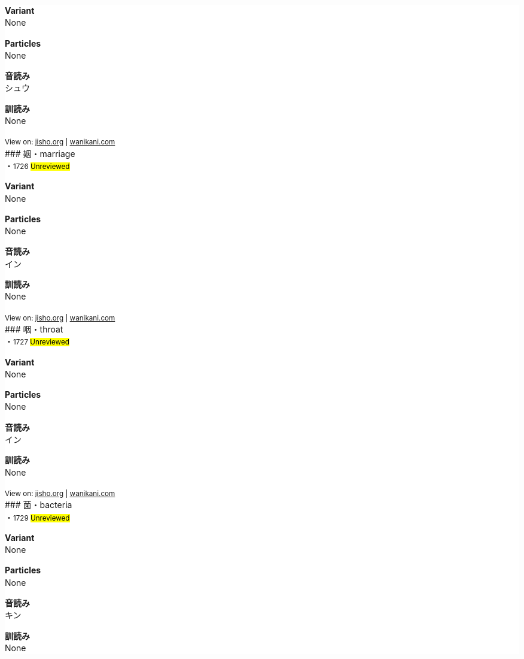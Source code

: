<div class="grid grid--kanji">
<p class="grid__card"><strong>Variant</strong><br> <span class="faded">None</span></p>
<p class="grid__card"><strong>Particles</strong><br> <span class="faded">None</span></p>
<p class="grid__card"><strong class="japanese">音読み</strong><br> <span class="japanese">シュウ</span></p>
<p class="grid__card"><strong class="japanese">訓読み</strong><br> <span class="faded">None</span></p>
</div>

<div class="kanji-contexts"><small>View on: <a href="https://jisho.org/search/囚%20%23kanji" target="_blank">jisho.org</a> | <a href="https://www.wanikani.com/search?query=囚" target="_blank">wanikani.com</a></small></div>

<div class="kanji-wrapper" markdown>### <span class="kanji"><span>姻</span></span><span class="interpunct">・</span><span class="kanji-details">marriage <br><span class="interpunct">・</span><small>1726 <mark class="cited">Unreviewed</mark></small></span></div>

<div class="grid grid--kanji">
<p class="grid__card"><strong>Variant</strong><br> <span class="faded">None</span></p>
<p class="grid__card"><strong>Particles</strong><br> <span class="faded">None</span></p>
<p class="grid__card"><strong class="japanese">音読み</strong><br> <span class="japanese">イン</span></p>
<p class="grid__card"><strong class="japanese">訓読み</strong><br> <span class="faded">None</span></p>
</div>

<div class="kanji-contexts"><small>View on: <a href="https://jisho.org/search/姻%20%23kanji" target="_blank">jisho.org</a> | <a href="https://www.wanikani.com/search?query=姻" target="_blank">wanikani.com</a></small></div>

<div class="kanji-wrapper" markdown>### <span class="kanji"><span>咽</span></span><span class="interpunct">・</span><span class="kanji-details">throat <br><span class="interpunct">・</span><small>1727 <mark class="cited">Unreviewed</mark></small></span></div>

<div class="grid grid--kanji">
<p class="grid__card"><strong>Variant</strong><br> <span class="faded">None</span></p>
<p class="grid__card"><strong>Particles</strong><br> <span class="faded">None</span></p>
<p class="grid__card"><strong class="japanese">音読み</strong><br> <span class="japanese">イン</span></p>
<p class="grid__card"><strong class="japanese">訓読み</strong><br> <span class="faded">None</span></p>
</div>

<div class="kanji-contexts"><small>View on: <a href="https://jisho.org/search/咽%20%23kanji" target="_blank">jisho.org</a> | <a href="https://www.wanikani.com/search?query=咽" target="_blank">wanikani.com</a></small></div>

<div class="kanji-wrapper" markdown>### <span class="kanji"><span>菌</span></span><span class="interpunct">・</span><span class="kanji-details">bacteria <br><span class="interpunct">・</span><small>1729 <mark class="cited">Unreviewed</mark></small></span></div>

<div class="grid grid--kanji">
<p class="grid__card"><strong>Variant</strong><br> <span class="faded">None</span></p>
<p class="grid__card"><strong>Particles</strong><br> <span class="faded">None</span></p>
<p class="grid__card"><strong class="japanese">音読み</strong><br> <span class="japanese">キン</span></p>
<p class="grid__card"><strong class="japanese">訓読み</strong><br> <span class="faded">None</span></p>
</div>

